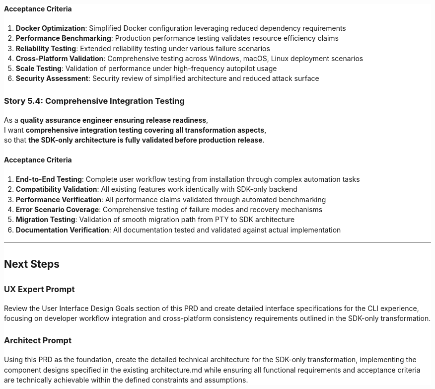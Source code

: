 #### Acceptance Criteria
1. **Docker Optimization**: Simplified Docker configuration leveraging reduced dependency requirements
2. **Performance Benchmarking**: Production performance testing validates resource efficiency claims
3. **Reliability Testing**: Extended reliability testing under various failure scenarios
4. **Cross-Platform Validation**: Comprehensive testing across Windows, macOS, Linux deployment scenarios
5. **Scale Testing**: Validation of performance under high-frequency autopilot usage
6. **Security Assessment**: Security review of simplified architecture and reduced attack surface

### Story 5.4: Comprehensive Integration Testing
As a **quality assurance engineer ensuring release readiness**,  
I want **comprehensive integration testing covering all transformation aspects**,  
so that **the SDK-only architecture is fully validated before production release**.

#### Acceptance Criteria
1. **End-to-End Testing**: Complete user workflow testing from installation through complex automation tasks
2. **Compatibility Validation**: All existing features work identically with SDK-only backend
3. **Performance Verification**: All performance claims validated through automated benchmarking
4. **Error Scenario Coverage**: Comprehensive testing of failure modes and recovery mechanisms
5. **Migration Testing**: Validation of smooth migration path from PTY to SDK architecture
6. **Documentation Verification**: All documentation tested and validated against actual implementation

---

## Next Steps

### UX Expert Prompt
Review the User Interface Design Goals section of this PRD and create detailed interface specifications for the CLI experience, focusing on developer workflow integration and cross-platform consistency requirements outlined in the SDK-only transformation.

### Architect Prompt  
Using this PRD as the foundation, create the detailed technical architecture for the SDK-only transformation, implementing the component designs specified in the existing architecture.md while ensuring all functional requirements and acceptance criteria are technically achievable within the defined constraints and assumptions.